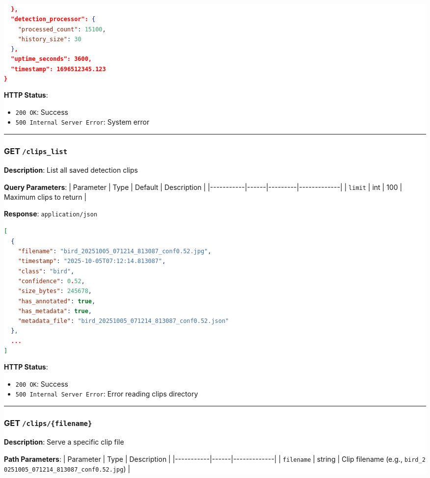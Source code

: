```json
  },
  "detection_processor": {
    "processed_count": 15100,
    "history_size": 30
  },
  "uptime_seconds": 3600,
  "timestamp": 1696512345.123
}
```

**HTTP Status**:
- `200 OK`: Success
- `500 Internal Server Error`: System error

---

### GET `/clips_list`

**Description**: List all saved detection clips

**Query Parameters**:
| Parameter | Type | Default | Description |
|-----------|------|---------|-------------|
| `limit` | int | 100 | Maximum clips to return |

**Response**: `application/json`

```json
[
  {
    "filename": "bird_20251005_071214_813087_conf0.52.jpg",
    "timestamp": "2025-10-05T07:12:14.813087",
    "class": "bird",
    "confidence": 0.52,
    "size_bytes": 245678,
    "has_annotated": true,
    "has_metadata": true,
    "metadata_file": "bird_20251005_071214_813087_conf0.52.json"
  },
  ...
]
```

**HTTP Status**:
- `200 OK`: Success
- `500 Internal Server Error`: Error reading clips directory

---

### GET `/clips/{filename}`

**Description**: Serve a specific clip file

**Path Parameters**:
| Parameter | Type | Description |
|-----------|------|-------------|
| `filename` | string | Clip filename (e.g., `bird_20251005_071214_813087_conf0.52.jpg`) |

